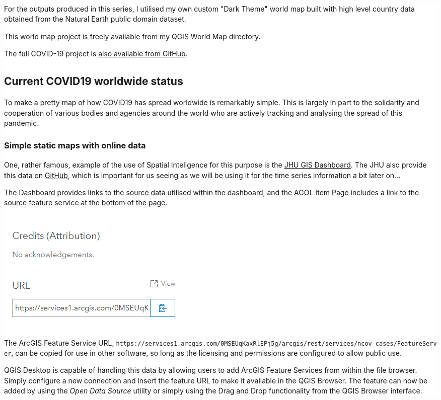 For the outputs produced in this series, I utilised my own custom "Dark Theme" world map built with high level country data obtained from the Natural Earth public domain dataset.

This world map project is freely available from my [QGIS World Map](https://github.com/zacharlie/effective-dollop/tree/main/qgis-worldmaps) directory.

The full COVID-19 project is [also available from GitHub](https://github.com/zacharlie/effective-dollop/tree/main/covid19-world-timeline-qgis).

## Current COVID19 worldwide status

To make a pretty map of how COVID19 has spread worldwide is remarkably simple. This is largely in part to the solidarity and cooperation of various bodies and agencies around the world who are actively tracking and analysing the spread of this pandemic.

### Simple static maps with online data

One, rather famous, example of the use of Spatial Inteligence for this purpose is the [JHU GIS Dashboard](https://coronavirus.jhu.edu/map.html). The JHU also provide this data on [GitHub](https://github.com/CSSEGISandData/COVID-19), which is important for us seeing as we will be using it for the time series information a bit later on...

The Dashboard provides links to the source data utilised within the dashboard, and the [AGOL Item Page](https://www.arcgis.com/home/item.html?id=c0b356e20b30490c8b8b4c7bb9554e7c) includes a link to the source feature service at the bottom of the page.

![ArcGIS WFS URL](assets/jhu_arcgis_service_url.png)

The ArcGIS Feature Service URL, ```https://services1.arcgis.com/0MSEUqKaxRlEPj5g/arcgis/rest/services/ncov_cases/FeatureServer```, can be copied for use in other software, so long as the licensing and permissions are configured to allow public use.

QGIS Desktop is capable of handling this data by allowing users to add ArcGIS Feature Services from within the file browser. Simply configure a new connection and insert the feature URL to make it available in the QGIS Browser. The feature can now be added by using the *Open Data Source* utility or simply using the Drag and Drop functionality from the QGIS Browser interface.
